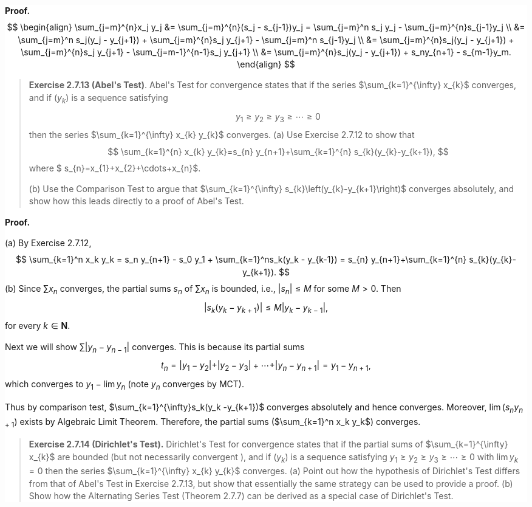 **Proof.**
$$
\begin{align}
\sum_{j=m}^{n}x_j y_j &= \sum_{j=m}^{n}(s_j - s_{j-1})y_j = \sum_{j=m}^n s_j y_j - \sum_{j=m}^{n}s_{j-1}y_j  \\
&= \sum_{j=m}^n s_j(y_j - y_{j+1}) + \sum_{j=m}^{n}s_j y_{j+1} - \sum_{j=m}^n s_{j-1}y_j \\
&= \sum_{j=m}^{n}s_j(y_j - y_{j+1}) + \sum_{j=m}^{n}s_j y_{j+1} - \sum_{j=m-1}^{n-1}s_j y_{j+1} \\
&= \sum_{j=m}^{n}s_j(y_j - y_{j+1}) + s_ny_{n+1} - s_{m-1}y_m.
\end{align}
$$

> **Exercise 2.7.13 (Abel's Test)**. Abel's Test for convergence states that if the series $\sum_{k=1}^{\infty} x_{k}$ converges, and if $\left(y_{k}\right)$ is a sequence satisfying
> $$
> y_{1} \geq y_{2} \geq y_{3} \geq \cdots \geq 0
> $$
> then the series $\sum_{k=1}^{\infty} x_{k} y_{k}$ converges.
> (a) Use Exercise 2.7.12 to show that
> $$
> \sum_{k=1}^{n} x_{k} y_{k}=s_{n} y_{n+1}+\sum_{k=1}^{n} s_{k}(y_{k}-y_{k+1}),
> $$
> where $ s_{n}=x_{1}+x_{2}+\cdots+x_{n}$.
>
> (b) Use the Comparison Test to argue that $\sum_{k=1}^{\infty} s_{k}\left(y_{k}-y_{k+1}\right)$ converges absolutely, and show how this leads directly to a proof of Abel's Test.

**Proof.**

(a) By Exercise 2.7.12, 
$$
\sum_{k=1}^n x_k y_k = s_n y_{n+1} - s_0 y_1 + \sum_{k=1}^ns_k(y_k - y_{k-1}) = s_{n} y_{n+1}+\sum_{k=1}^{n} s_{k}(y_{k}-y_{k+1}).
$$
(b) Since $\sum x_n$ converges, the partial sums $s_n$ of $\sum x_n$ is bounded, i.e., $\vert s_n \vert \le M$ for some $M \gt 0$. Then
$$
\vert s_k (y_k - y_{k+1}) \vert \le M \vert y_k - y_{k-1}\vert,
$$
for every $k \in \mathbf{N}$. 

Next we will show $\sum \vert y_n -y_{n-1}\vert$ converges. This is because its partial sums
$$
t_n = \vert y_1 - y_2\vert + \vert y_2 - y_3 \vert + \cdots + \vert y_n - y_{n+1}\vert = y_1 - y_{n+1},
$$
which converges to $y_1 - \lim y_n$ (note $y_n$ converges by MCT).

Thus by comparison test, $\sum_{k=1}^{\infty}s_k(y_k -y_{k+1})$ converges absolutely and hence converges. Moreover, $\lim (s_n y_{n+1})$ exists by Algebraic Limit Theorem. Therefore, the partial sums ($\sum_{k=1}^n x_k y_k$) converges.



> **Exercise 2.7.14 (Dirichlet's Test).** Dirichlet's Test for convergence states that if the partial sums of $\sum_{k=1}^{\infty} x_{k}$ are bounded (but not necessarily convergent $),$ and if $\left(y_{k}\right)$ is a sequence satisfying $y_{1} \geq y_{2} \geq y_{3} \geq \cdots \geq 0$ with $\lim y_{k}=0$ then the series $\sum_{k=1}^{\infty} x_{k} y_{k}$ converges.
> (a) Point out how the hypothesis of Dirichlet's Test differs from that of Abel's Test in Exercise $2.7 .13,$ but show that essentially the same strategy can be used to provide a proof.
> (b) Show how the Alternating Series Test (Theorem 2.7.7) can be derived as a special case of Dirichlet's Test.

